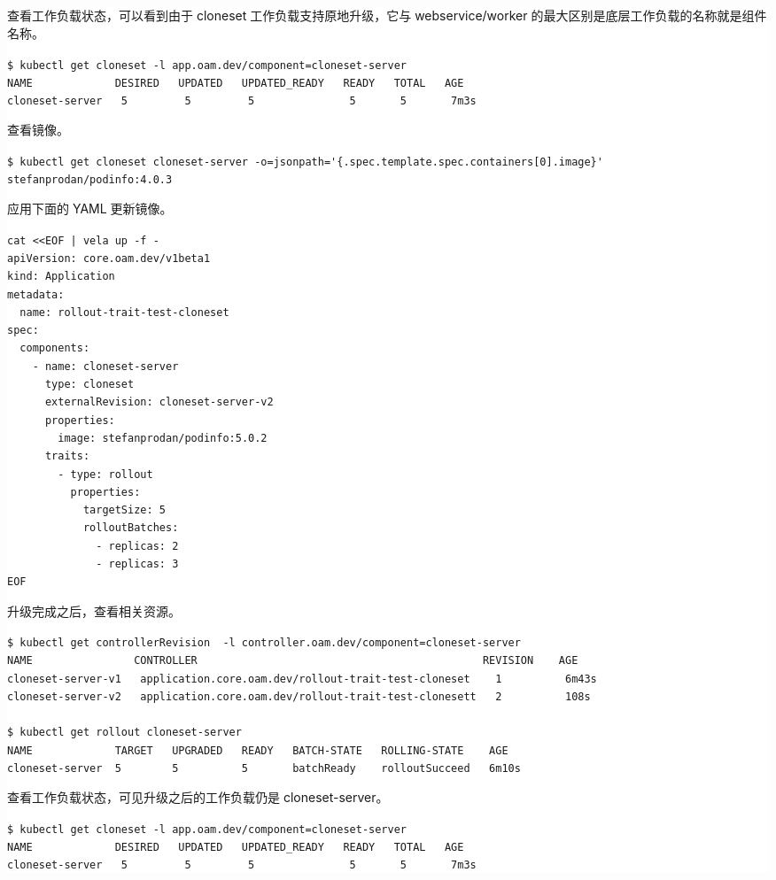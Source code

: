 查看工作负载状态，可以看到由于 cloneset 工作负载支持原地升级，它与 webservice/worker 的最大区别是底层工作负载的名称就是组件名称。
```shell
$ kubectl get cloneset -l app.oam.dev/component=cloneset-server
NAME             DESIRED   UPDATED   UPDATED_READY   READY   TOTAL   AGE
cloneset-server   5         5         5               5       5       7m3s
```

查看镜像。
```shell
$ kubectl get cloneset cloneset-server -o=jsonpath='{.spec.template.spec.containers[0].image}'
stefanprodan/podinfo:4.0.3
```

应用下面的 YAML 更新镜像。
```shell
cat <<EOF | vela up -f -
apiVersion: core.oam.dev/v1beta1
kind: Application
metadata:
  name: rollout-trait-test-cloneset
spec:
  components:
    - name: cloneset-server
      type: cloneset
      externalRevision: cloneset-server-v2
      properties:
        image: stefanprodan/podinfo:5.0.2
      traits:
        - type: rollout
          properties:
            targetSize: 5
            rolloutBatches:
              - replicas: 2
              - replicas: 3
EOF
```

升级完成之后，查看相关资源。
```shell
$ kubectl get controllerRevision  -l controller.oam.dev/component=cloneset-server
NAME                CONTROLLER                                             REVISION    AGE
cloneset-server-v1   application.core.oam.dev/rollout-trait-test-cloneset    1          6m43s
cloneset-server-v2   application.core.oam.dev/rollout-trait-test-clonesett   2          108s

$ kubectl get rollout cloneset-server
NAME             TARGET   UPGRADED   READY   BATCH-STATE   ROLLING-STATE    AGE
cloneset-server  5        5          5       batchReady    rolloutSucceed   6m10s
```

查看工作负载状态，可见升级之后的工作负载仍是 cloneset-server。
```shell
$ kubectl get cloneset -l app.oam.dev/component=cloneset-server
NAME             DESIRED   UPDATED   UPDATED_READY   READY   TOTAL   AGE
cloneset-server   5         5         5               5       5       7m3s
```
